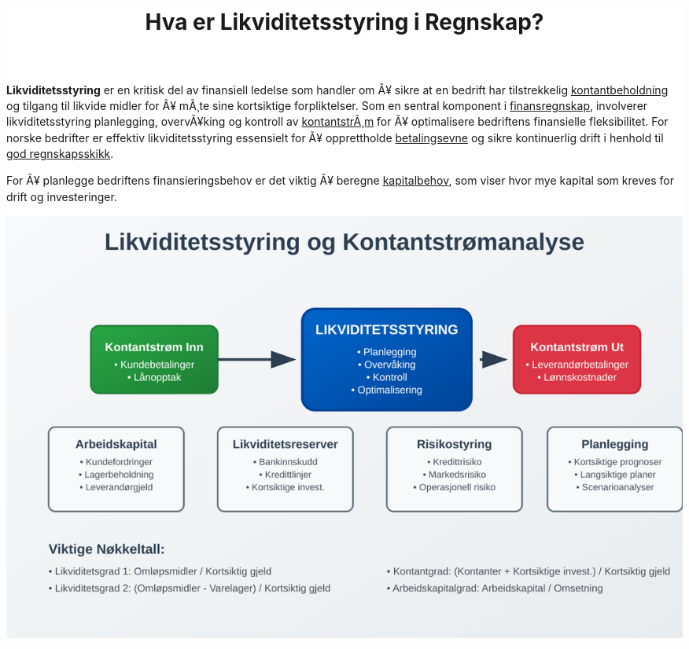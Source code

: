 ﻿---
title: "Hva er Likviditetsstyring i Regnskap?"
meta_title: "Hva er Likviditetsstyring i Regnskap?"
meta_description: '**Likviditetsstyring** er en kritisk del av finansiell ledelse som handler om Ã¥ sikre at en bedrift har tilstrekkelig [kontantbeholdning](/blogs/regnskap/hva-e...'
slug: hva-er-likviditetsstyring
type: blog
layout: pages/single
---

**Likviditetsstyring** er en kritisk del av finansiell ledelse som handler om Ã¥ sikre at en bedrift har tilstrekkelig [kontantbeholdning](/blogs/regnskap/hva-er-kontantbeholdning "Hva er Kontantbeholdning? Komplett Guide til Kontanter og Bankinnskudd") og tilgang til likvide midler for Ã¥ mÃ¸te sine kortsiktige forpliktelser. Som en sentral komponent i [finansregnskap](/blogs/regnskap/hva-er-finansregnskap "Hva er Finansregnskap? Komplett Guide til Eksternregnskap og Finansiell Rapportering"), involverer likviditetsstyring planlegging, overvÃ¥king og kontroll av [kontantstrÃ¸m](/blogs/regnskap/hva-er-kontantstrom "Hva er KontantstrÃ¸m? Komplett Guide til KontantstrÃ¸manalyse og Likviditetsstyring") for Ã¥ optimalisere bedriftens finansielle fleksibilitet. For norske bedrifter er effektiv likviditetsstyring essensielt for Ã¥ opprettholde [betalingsevne](/blogs/regnskap/hva-er-betalingsevne "Hva er Betalingsevne? Analyse av Likviditet og Finansiell Stabilitet") og sikre kontinuerlig drift i henhold til [god regnskapsskikk](/blogs/regnskap/god-regnskapsskikk "God Regnskapsskikk - Prinsipper og Retningslinjer for Norsk Regnskap").

For Ã¥ planlegge bedriftens finansieringsbehov er det viktig Ã¥ beregne [kapitalbehov](/blogs/regnskap/kapitalbehov "Hva er Kapitalbehov? Guide til Kapitalbehov og Finansieringsplan for Norske Bedrifter"), som viser hvor mye kapital som kreves for drift og investeringer.

![Likviditetsstyring og KontantstrÃ¸manalyse](hva-er-likviditetsstyring-image.svg)
